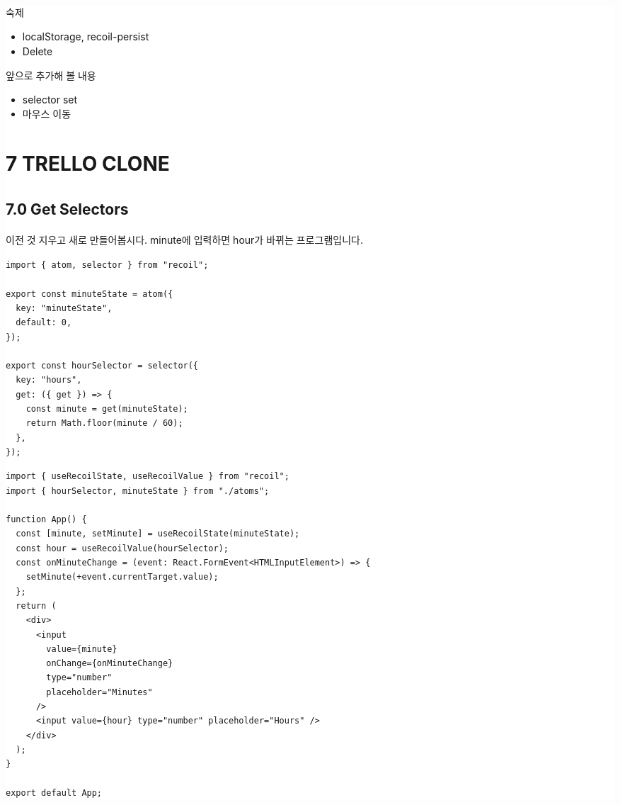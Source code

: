 숙제

- localStorage, recoil-persist
- Delete

앞으로 추가해 볼 내용

- selector set
- 마우스 이동

# 7 TRELLO CLONE

## 7.0 Get Selectors

이전 것 지우고 새로 만들어봅시다. minute에 입력하면 hour가 바뀌는 프로그램입니다.

```tsx
import { atom, selector } from "recoil";

export const minuteState = atom({
  key: "minuteState",
  default: 0,
});

export const hourSelector = selector({
  key: "hours",
  get: ({ get }) => {
    const minute = get(minuteState);
    return Math.floor(minute / 60);
  },
});
```

```tsx
import { useRecoilState, useRecoilValue } from "recoil";
import { hourSelector, minuteState } from "./atoms";

function App() {
  const [minute, setMinute] = useRecoilState(minuteState);
  const hour = useRecoilValue(hourSelector);
  const onMinuteChange = (event: React.FormEvent<HTMLInputElement>) => {
    setMinute(+event.currentTarget.value);
  };
  return (
    <div>
      <input
        value={minute}
        onChange={onMinuteChange}
        type="number"
        placeholder="Minutes"
      />
      <input value={hour} type="number" placeholder="Hours" />
    </div>
  );
}

export default App;
```


  [key: string]: string[];